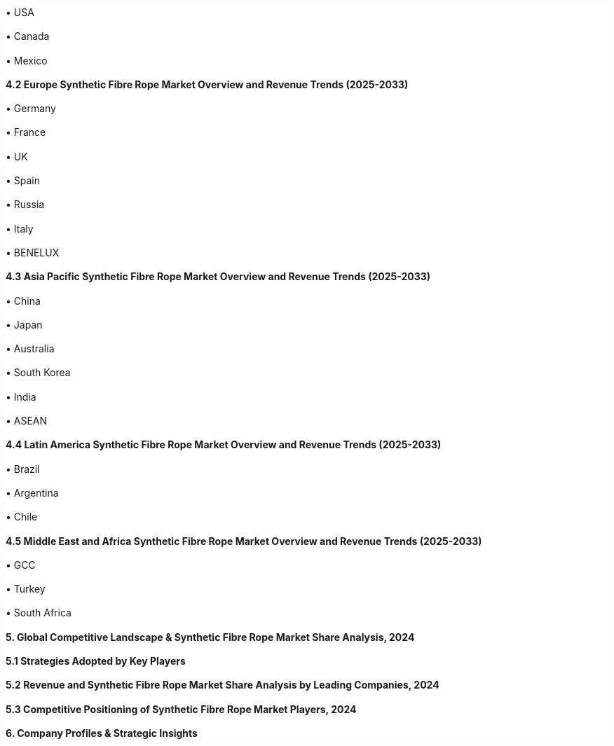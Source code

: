 • USA

• Canada

• Mexico

<strong>4.2 Europe Synthetic Fibre Rope Market Overview and Revenue Trends (2025-2033)</strong>

• Germany

• France

• UK

• Spain

• Russia

• Italy

• BENELUX

<strong>4.3 Asia Pacific Synthetic Fibre Rope Market Overview and Revenue Trends (2025-2033)</strong>

• China

• Japan

• Australia

• South Korea

• India

• ASEAN

<strong>4.4 Latin America Synthetic Fibre Rope Market Overview and Revenue Trends (2025-2033)</strong>

• Brazil

• Argentina

• Chile

<strong>4.5 Middle East and Africa Synthetic Fibre Rope Market Overview and Revenue Trends (2025-2033)</strong>

• GCC

• Turkey

• South Africa

<strong>5. Global Competitive Landscape & Synthetic Fibre Rope Market Share Analysis, 2024</strong>

<strong>5.1 Strategies Adopted by Key Players</strong>

<strong>5.2 Revenue and Synthetic Fibre Rope Market Share Analysis by Leading Companies, 2024</strong>

<strong>5.3 Competitive Positioning of Synthetic Fibre Rope Market Players, 2024</strong>

<strong>6. Company Profiles & Strategic Insights</strong>
